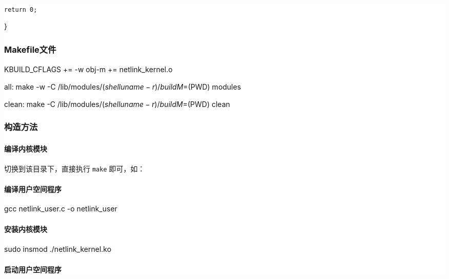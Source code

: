     return 0;
}

### Makefile文件

[](https://github.com/xgfone/snippet/blob/master/snippet/docs/linux/netlink/netlink-note.md#makefile%E6%96%87%E4%BB%B6)

KBUILD\_CFLAGS += -w
obj-m += netlink\_kernel.o

all:
    make -w -C /lib/modules/$(shell uname -r)/build M=$(PWD) modules

clean:
    make -C /lib/modules/$(shell uname -r)/build M=$(PWD) clean

### 构造方法

[](https://github.com/xgfone/snippet/blob/master/snippet/docs/linux/netlink/netlink-note.md#%E6%9E%84%E9%80%A0%E6%96%B9%E6%B3%95)

#### 编译内核模块

[](https://github.com/xgfone/snippet/blob/master/snippet/docs/linux/netlink/netlink-note.md#%E7%BC%96%E8%AF%91%E5%86%85%E6%A0%B8%E6%A8%A1%E5%9D%97)

切换到该目录下，直接执行 `make` 即可，如：

#### 编译用户空间程序

[](https://github.com/xgfone/snippet/blob/master/snippet/docs/linux/netlink/netlink-note.md#%E7%BC%96%E8%AF%91%E7%94%A8%E6%88%B7%E7%A9%BA%E9%97%B4%E7%A8%8B%E5%BA%8F)

gcc netlink\_user.c -o netlink\_user

#### 安装内核模块

[](https://github.com/xgfone/snippet/blob/master/snippet/docs/linux/netlink/netlink-note.md#%E5%AE%89%E8%A3%85%E5%86%85%E6%A0%B8%E6%A8%A1%E5%9D%97)

sudo insmod ./netlink\_kernel.ko

#### 启动用户空间程序

[](https://github.com/xgfone/snippet/blob/master/snippet/docs/linux/netlink/netlink-note.md#%E5%90%AF%E5%8A%A8%E7%94%A8%E6%88%B7%E7%A9%BA%E9%97%B4%E7%A8%8B%E5%BA%8F)
